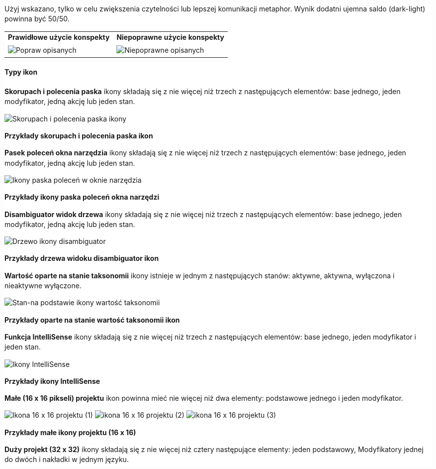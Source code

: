  Użyj wskazano, tylko w celu zwiększenia czytelności lub lepszej komunikacji metaphor. Wynik dodatni ujemna saldo (dark-light) powinna być 50/50.

|||
|-|-|
|**Prawidłowe użycie konspekty**|**Niepoprawne użycie konspekty**|
|![Popraw opisanych](../../extensibility/ux-guidelines/media/0404-36-outlinescorrect.png "0404 36_OutlinesCorrect")|![Niepoprawne opisanych](../../extensibility/ux-guidelines/media/0404-37-outlinesincorrect.png "0404 37_OutlinesIncorrect")|

#### <a name="icon-types"></a>Typy ikon
 **Skorupach i polecenia paska** ikony składają się z nie więcej niż trzech z następujących elementów: base jednego, jeden modyfikator, jedną akcję lub jeden stan.

 ![Skorupach i polecenia paska ikony](../../extensibility/ux-guidelines/media/0404-38-shellicons.png "0404 38_ShellIcons")

 **Przykłady skorupach i polecenia paska ikon**

 **Pasek poleceń okna narzędzia** ikony składają się z nie więcej niż trzech z następujących elementów: base jednego, jeden modyfikator, jedną akcję lub jeden stan.

 ![Ikony paska poleceń w oknie narzędzia](../../extensibility/ux-guidelines/media/0404-39-toolwindowcommandbaricons.png "0404 39_ToolWindowCommandBarIcons")

 **Przykłady ikony paska poleceń okna narzędzi**

 **Disambiguator widok drzewa** ikony składają się z nie więcej niż trzech z następujących elementów: base jednego, jeden modyfikator, jedną akcję lub jeden stan.

 ![Drzewo ikony disambiguator](../../extensibility/ux-guidelines/media/0404-40-treeviewicons.png "0404 40_TreeViewIcons")

 **Przykłady drzewa widoku disambiguator ikon**

 **Wartość oparte na stanie taksonomii** ikony istnieje w jednym z następujących stanów: aktywne, aktywna, wyłączona i nieaktywne wyłączone.

 ![Stan&#45;na podstawie ikony wartość taksonomii](../../extensibility/ux-guidelines/media/0404-41-statebasedtaxonomy.png "0404 41_StateBasedTaxonomy")

 **Przykłady oparte na stanie wartość taksonomii ikon**

 **Funkcja IntelliSense** ikony składają się z nie więcej niż trzech z następujących elementów: base jednego, jeden modyfikator i jeden stan.

 ![Ikony IntelliSense](../../extensibility/ux-guidelines/media/0404-42-intellisenseicons.png "0404 42_IntelliSenseIcons")

 **Przykłady ikony IntelliSense**

 **Małe (16 x 16 pikseli) projektu** ikon powinna mieć nie więcej niż dwa elementy: podstawowe jednego i jeden modyfikator.

 ![Ikona 16 x 16 projektu &#40;1&#41;](../../extensibility/ux-guidelines/media/0404-43-16x16project1.png "0404 43_16x16Project1") ![ikona 16 x 16 projektu &#40;2&#41;](../../extensibility/ux-guidelines/media/0404-44-16x16project2.png "0404 44_16x16Project2") ![ikona 16 x 16 projektu &#40;3&#41;](../../extensibility/ux-guidelines/media/0404-45-16x16project3.png "0404 45_16x16Project3")

 **Przykłady małe ikony projektu (16 x 16)**

 **Duży projekt (32 x 32)** ikony składają się z nie więcej niż cztery następujące elementy: jeden podstawowy, Modyfikatory jednej do dwóch i nakładki w jednym języku.
